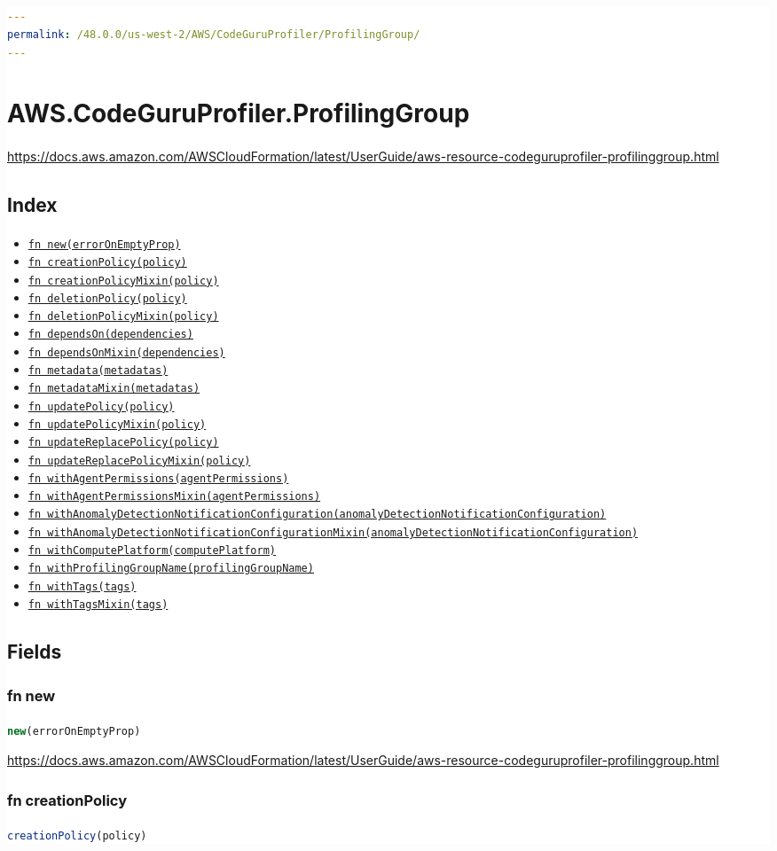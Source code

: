 ```yaml
---
permalink: /48.0.0/us-west-2/AWS/CodeGuruProfiler/ProfilingGroup/
---
```


# AWS.CodeGuruProfiler.ProfilingGroup

https://docs.aws.amazon.com/AWSCloudFormation/latest/UserGuide/aws-resource-codeguruprofiler-profilinggroup.html

## Index

* [`fn new(errorOnEmptyProp)`](#fn-new)
* [`fn creationPolicy(policy)`](#fn-creationpolicy)
* [`fn creationPolicyMixin(policy)`](#fn-creationpolicymixin)
* [`fn deletionPolicy(policy)`](#fn-deletionpolicy)
* [`fn deletionPolicyMixin(policy)`](#fn-deletionpolicymixin)
* [`fn dependsOn(dependencies)`](#fn-dependson)
* [`fn dependsOnMixin(dependencies)`](#fn-dependsonmixin)
* [`fn metadata(metadatas)`](#fn-metadata)
* [`fn metadataMixin(metadatas)`](#fn-metadatamixin)
* [`fn updatePolicy(policy)`](#fn-updatepolicy)
* [`fn updatePolicyMixin(policy)`](#fn-updatepolicymixin)
* [`fn updateReplacePolicy(policy)`](#fn-updatereplacepolicy)
* [`fn updateReplacePolicyMixin(policy)`](#fn-updatereplacepolicymixin)
* [`fn withAgentPermissions(agentPermissions)`](#fn-withagentpermissions)
* [`fn withAgentPermissionsMixin(agentPermissions)`](#fn-withagentpermissionsmixin)
* [`fn withAnomalyDetectionNotificationConfiguration(anomalyDetectionNotificationConfiguration)`](#fn-withanomalydetectionnotificationconfiguration)
* [`fn withAnomalyDetectionNotificationConfigurationMixin(anomalyDetectionNotificationConfiguration)`](#fn-withanomalydetectionnotificationconfigurationmixin)
* [`fn withComputePlatform(computePlatform)`](#fn-withcomputeplatform)
* [`fn withProfilingGroupName(profilingGroupName)`](#fn-withprofilinggroupname)
* [`fn withTags(tags)`](#fn-withtags)
* [`fn withTagsMixin(tags)`](#fn-withtagsmixin)

## Fields

### fn new

```ts
new(errorOnEmptyProp)
```

https://docs.aws.amazon.com/AWSCloudFormation/latest/UserGuide/aws-resource-codeguruprofiler-profilinggroup.html

### fn creationPolicy

```ts
creationPolicy(policy)
```

